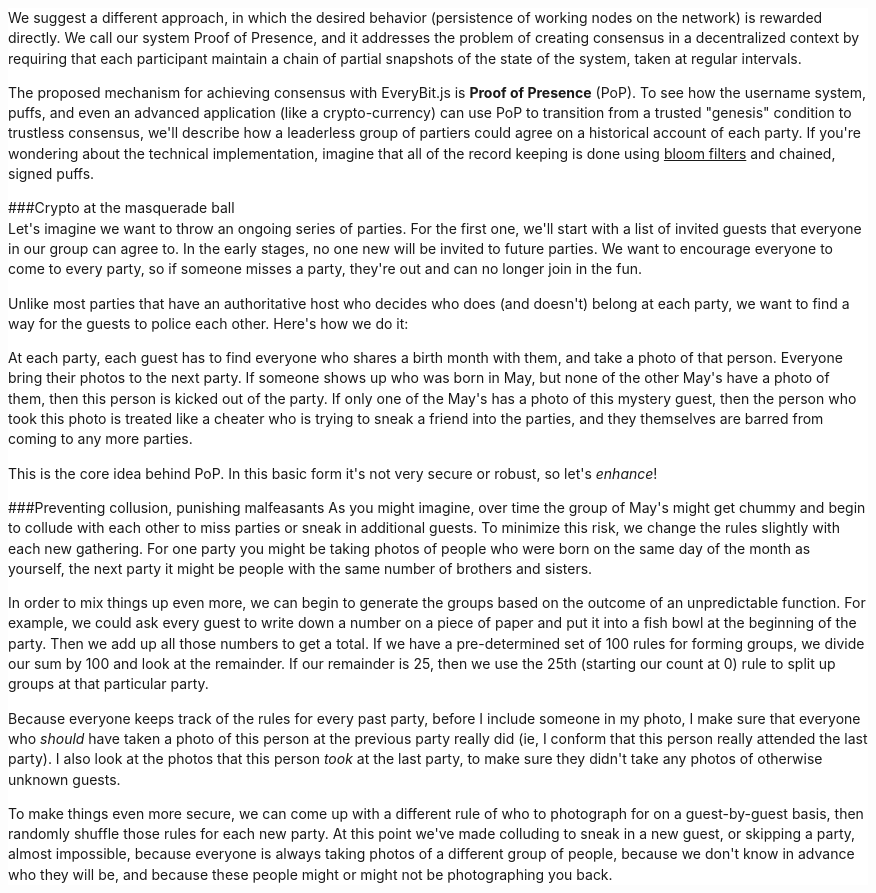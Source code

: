 We suggest a different approach, in which the desired behavior (persistence of working nodes on the network) is rewarded directly. We call our system Proof of Presence, and it addresses the problem of creating consensus in a decentralized context by requiring that each participant maintain a chain of partial snapshots of the state of the system, taken at regular intervals. 

The proposed mechanism for achieving consensus with EveryBit.js is **Proof of Presence** (PoP). To see how the username system, puffs, and even an advanced application (like a crypto-currency) can use PoP to transition from a trusted "genesis" condition to trustless consensus, we'll describe how a leaderless group of partiers could agree on a historical account of each party. If you're wondering about the technical implementation, imagine that all of the record keeping is done using [bloom filters](http://billmill.org/bloomfilter-tutorial/) and chained, signed puffs.  

###Crypto at the masquerade ball  
Let's imagine we want to throw an ongoing series of parties. For the first one, we'll start with a list of invited guests that everyone in our group can agree to. In the early stages, no one new will be invited to future parties. We want to encourage everyone to come to every party, so if someone misses a party, they're out and can no longer join in the fun.

Unlike most parties that have an authoritative host who decides who does (and doesn't) belong at each party, we want to find a way for the guests to police each other. Here's how we do it: 

At each party, each guest has to find everyone who shares a birth month with them, and take a photo of that person. Everyone bring their photos to the next party. If someone shows up who was born in May, but none of the other May's have a photo of them, then this person is kicked out of the party. If only one of the May's has a photo of this mystery guest, then the person who took this photo is treated like a cheater who is trying to sneak a friend into the parties, and they themselves are barred from coming to any more parties. 

This is the core idea behind PoP. In this basic form it's not very secure or robust, so let's *enhance*! 

<a name="preventingcollusion"></a>
###Preventing collusion, punishing malfeasants
As you might imagine, over time the group of May's might get chummy and begin to collude with each other to miss parties or sneak in additional guests. To minimize this risk, we change the rules slightly with each new gathering. For one party you might be taking photos of people who were born on the same day of the month as yourself, the next party it might be people with the same number of brothers and sisters. 

In order to mix things up even more, we can begin to generate the groups based on the outcome of an unpredictable function. For example, we could ask every guest to write down a number on a piece of paper and put it into a fish bowl at the beginning of the party. Then we add up all those numbers to get a total. If we have a pre-determined set of 100 rules for forming groups, we divide our sum by 100 and look at the remainder. If our remainder is 25, then we use the 25th (starting our count at 0) rule to split up groups at that particular party. 

Because everyone keeps track of the rules for every past party, before I include someone in my photo, I make sure that everyone who *should* have taken a photo of this person at the previous party really did (ie, I conform that this person really attended the last party). I also look at the photos that this person *took* at the last party, to make sure they didn't take any photos of otherwise unknown guests. 

To make things even more secure, we can come up with a different rule of who to photograph for on a guest-by-guest basis, then randomly shuffle those rules for each new party. At this point we've made colluding to sneak in a new guest, or skipping a party, almost impossible, because everyone is always taking photos of a different group of people, because we don't know in advance who they will be, and because these people might or might not be photographing you back.
